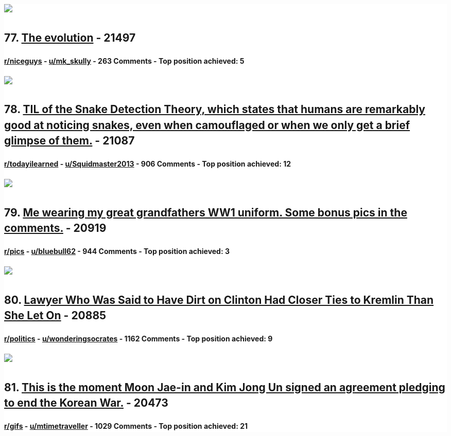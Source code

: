 <a href="https://v.redd.it/utp5wtyqsgu01"><img src="https://b.thumbs.redditmedia.com/tMNBTkLthDTWX7m1RV6z2hazbj5XoIhaUp2TRlIbbIg.jpg"></img></a>

## 77. [The evolution](http://reddit.com/r/niceguys/comments/8f8ta4/the_evolution/) - 21497
#### [r/niceguys](http://reddit.com/r/niceguys) - [u/mk_skully](http://reddit.com/u/mk_skully) - 263 Comments - Top position achieved: 5

<a href="https://i.redd.it/nsikn34hkdu01.jpg"><img src="https://a.thumbs.redditmedia.com/elv8QMXsTHUPipOqy6QWHPo2Ed9MU18Ky_5VeXWXwR4.jpg"></img></a>

## 78. [TIL of the Snake Detection Theory, which states that humans are remarkably good at noticing snakes, even when camouflaged or when we only get a brief glimpse of them.](http://reddit.com/r/todayilearned/comments/8f8nwj/til_of_the_snake_detection_theory_which_states/) - 21087
#### [r/todayilearned](http://reddit.com/r/todayilearned) - [u/Squidmaster2013](http://reddit.com/u/Squidmaster2013) - 906 Comments - Top position achieved: 12

<a href="https://www.popsci.com/humans-are-better-noticing-snakes-we-are-seeing-spiders"><img src="https://b.thumbs.redditmedia.com/9XFulASEf4uxgEmQuQ_t6cc8zIfEzYdE-Y1QpPba3qY.jpg"></img></a>

## 79. [Me wearing my great grandfathers WW1 uniform. Some bonus pics in the comments.](http://reddit.com/r/pics/comments/8fd2vq/me_wearing_my_great_grandfathers_ww1_uniform_some/) - 20919
#### [r/pics](http://reddit.com/r/pics) - [u/bluebull62](http://reddit.com/u/bluebull62) - 944 Comments - Top position achieved: 3

<a href="https://i.redd.it/c43lnmr9chu01.jpg"><img src="https://b.thumbs.redditmedia.com/yPV6CGr2TQ7L2K17M-zO7P6pcRDyX63t7DabCrjERkA.jpg"></img></a>

## 80. [Lawyer Who Was Said to Have Dirt on Clinton Had Closer Ties to Kremlin Than She Let On](http://reddit.com/r/politics/comments/8fb3ue/lawyer_who_was_said_to_have_dirt_on_clinton_had/) - 20885
#### [r/politics](http://reddit.com/r/politics) - [u/wonderingsocrates](http://reddit.com/u/wonderingsocrates) - 1162 Comments - Top position achieved: 9

<a href="https://www.nytimes.com/2018/04/27/us/natalya-veselnitskaya-trump-tower-russian-prosecutor-general.html"><img src="https://b.thumbs.redditmedia.com/geJhCZknto_y5eNKQWK7lYov0Z67UI7IKtNvMSKmiCg.jpg"></img></a>

## 81. [This is the moment Moon Jae-in and Kim Jong Un signed an agreement pledging to end the Korean War.](http://reddit.com/r/gifs/comments/8fc10f/this_is_the_moment_moon_jaein_and_kim_jong_un/) - 20473
#### [r/gifs](http://reddit.com/r/gifs) - [u/mtimetraveller](http://reddit.com/u/mtimetraveller) - 1029 Comments - Top position achieved: 21

